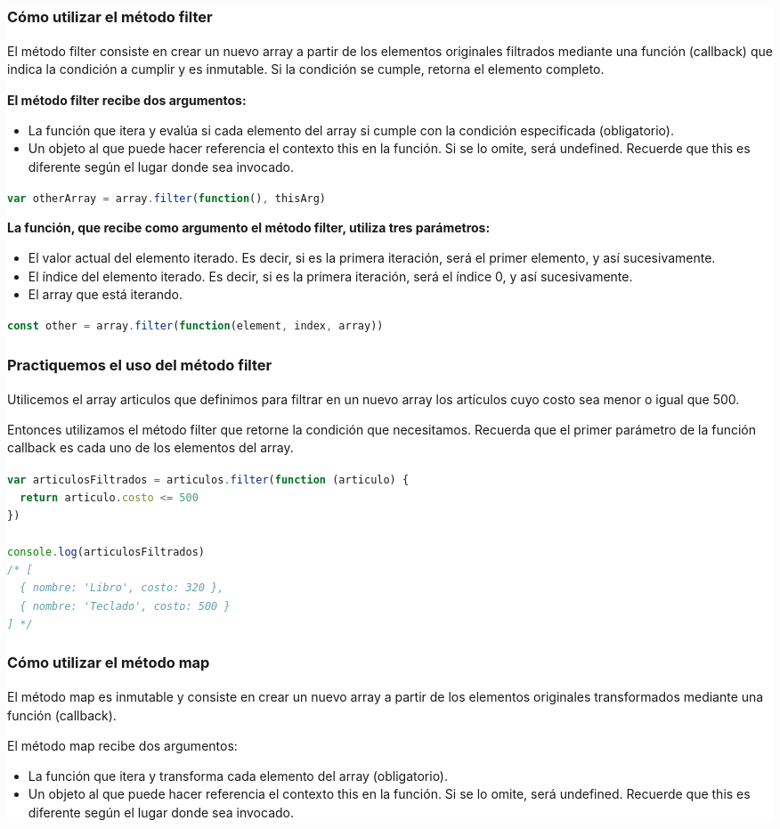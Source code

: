 ### Cómo utilizar el método filter
El método filter consiste en crear un nuevo array a partir de los elementos originales filtrados mediante una función (callback) que indica la condición a cumplir y es inmutable. Si la condición se cumple, retorna el elemento completo.

**El método filter recibe dos argumentos:**

* La función que itera y evalúa si cada elemento del array si cumple con la condición especificada (obligatorio).
* Un objeto al que puede hacer referencia el contexto this en la función. Si se lo omite, será undefined. Recuerde que this es diferente según el lugar donde sea invocado.

~~~js
var otherArray = array.filter(function(), thisArg)
~~~

**La función, que recibe como argumento el método filter, utiliza tres parámetros:**

* El valor actual del elemento iterado. Es decir, si es la primera iteración, será el primer elemento, y así sucesivamente.
* El índice del elemento iterado. Es decir, si es la primera iteración, será el índice 0, y así sucesivamente.
* El array que está iterando.

~~~js
const other = array.filter(function(element, index, array))
~~~

### Practiquemos el uso del método filter
Utilicemos el array articulos que definimos para filtrar en un nuevo array los artículos cuyo costo sea menor o igual que 500.

Entonces utilizamos el método filter que retorne la condición que necesitamos. Recuerda que el primer parámetro de la función callback es cada uno de los elementos del array.

~~~js
var articulosFiltrados = articulos.filter(function (articulo) {
  return articulo.costo <= 500
})

console.log(articulosFiltrados)
/* [
  { nombre: 'Libro', costo: 320 },
  { nombre: 'Teclado', costo: 500 }
] */
~~~

### Cómo utilizar el método map
El método map es inmutable y consiste en crear un nuevo array a partir de los elementos originales transformados mediante una función (callback).

El método map recibe dos argumentos:

* La función que itera y transforma cada elemento del array (obligatorio).
* Un objeto al que puede hacer referencia el contexto this en la función. Si se lo omite, será undefined. Recuerde que this es diferente según el lugar donde sea invocado.
